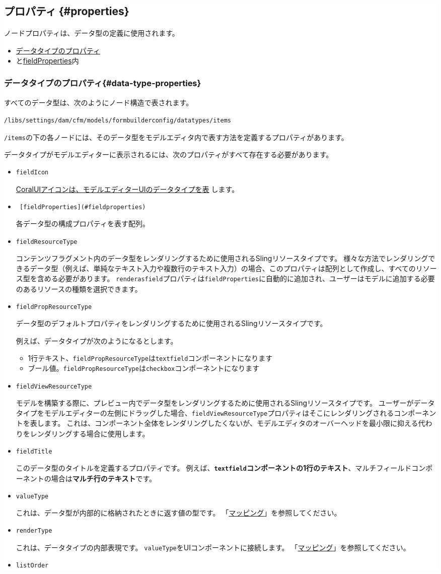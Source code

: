 ## プロパティ {#properties}

ノードプロパティは、データ型の定義に使用されます。

* [データタイプのプロパティ](#data-type-properties)
* と[fieldProperties](#fieldproperties)内

### データタイプのプロパティ{#data-type-properties}

すべてのデータ型は、次のようにノード構造で表されます。

`/libs/settings/dam/cfm/models/formbuilderconfig/datatypes/items`

`/items`の下の各ノードには、そのデータ型をモデルエディタ内で表す方法を定義するプロパティがあります。

データタイプがモデルエディターに表示されるには、次のプロパティがすべて存在する必要があります。

* `fieldIcon`

   [CoralUIアイコンは、モデルエディターUIのデータタイプを表](https://helpx.adobe.com/experience-manager/6-4/sites/developing/using/reference-materials/coral-ui/coralui3/Coral.Icon.html#availableicons) します。

* ` [fieldProperties](#fieldproperties)`

   各データ型の構成プロパティを表す配列。

* `fieldResourceType`

   コンテンツフラグメント内のデータ型をレンダリングするために使用されるSlingリソースタイプです。 様々な方法でレンダリングできるデータ型（例えば、単純なテキスト入力や複数行のテキスト入力）の場合、このプロパティは配列として作成し、すべてのリソース型を含める必要があります。 `renderasfield`プロパティは`fieldProperties`に自動的に追加され、ユーザーはモデルに追加する必要のあるリソースの種類を選択できます。

* `fieldPropResourceType`

   データ型のデフォルトプロパティをレンダリングするために使用されるSlingリソースタイプです。

   例えば、データタイプが次のようになるとします。

   * 1行テキスト、`fieldPropResourceType`は`textfield`コンポーネントになります
   * ブール値。`fieldPropResourceType`は`checkbox`コンポーネントになります

* `fieldViewResourceType`

   モデルを構築する際に、プレビュー内でデータ型をレンダリングするために使用されるSlingリソースタイプです。 ユーザーがデータタイプをモデルエディターの左側にドラッグした場合、`fieldViewResourceType`プロパティはそこにレンダリングされるコンポーネントを表します。 これは、コンポーネント全体をレンダリングしたくないが、モデルエディタのオーバーヘッドを最小限に抑える代わりをレンダリングする場合に使用します。

* `fieldTitle`

   このデータ型のタイトルを定義するプロパティです。 例えば、**`textfield`コンポーネントの1行のテキスト**、マルチフィールドコンポーネントの場合は&#x200B;**マルチ行のテキスト**&#x200B;です。

* `valueType`

   これは、データ型が内部的に格納されたときに返す値の型です。 「[マッピング](#mappings)」を参照してください。

* `renderType`

   これは、データタイプの内部表現です。 `valueType`をUIコンポーネントに接続します。 「[マッピング](#mappings)」を参照してください。

* `listOrder`
